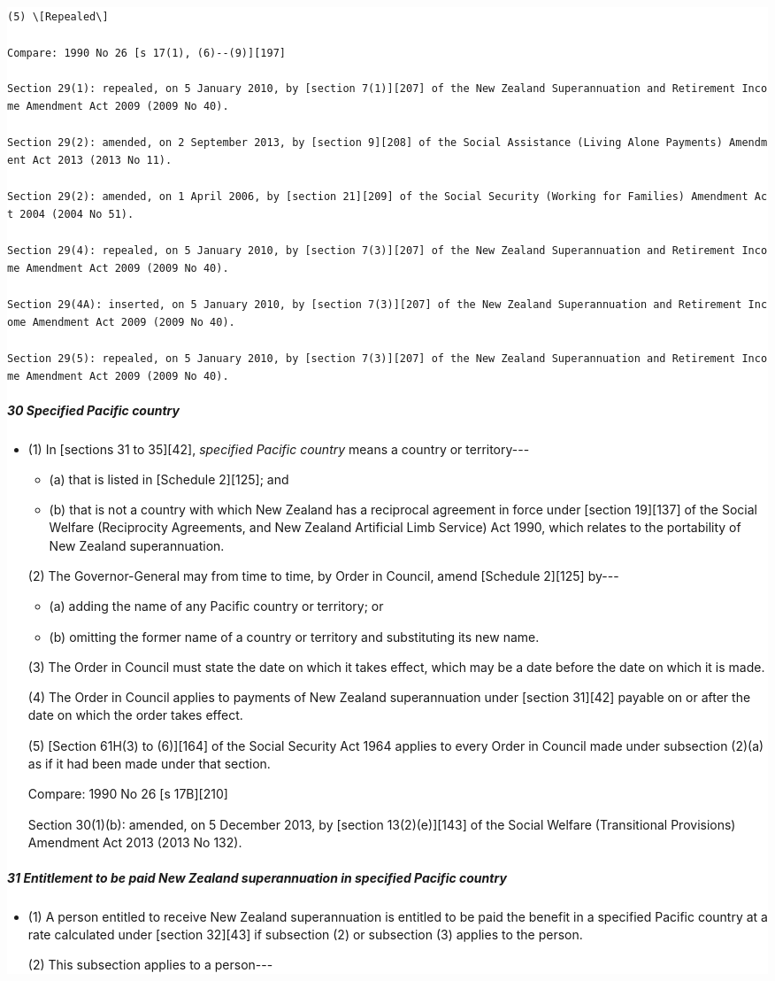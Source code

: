     (5) \[Repealed\]
    
    Compare: 1990 No 26 [s 17(1), (6)--(9)][197]
    
    Section 29(1): repealed, on 5 January 2010, by [section 7(1)][207] of the New Zealand Superannuation and Retirement Income Amendment Act 2009 (2009 No 40).
    
    Section 29(2): amended, on 2 September 2013, by [section 9][208] of the Social Assistance (Living Alone Payments) Amendment Act 2013 (2013 No 11).
    
    Section 29(2): amended, on 1 April 2006, by [section 21][209] of the Social Security (Working for Families) Amendment Act 2004 (2004 No 51).
    
    Section 29(4): repealed, on 5 January 2010, by [section 7(3)][207] of the New Zealand Superannuation and Retirement Income Amendment Act 2009 (2009 No 40).
    
    Section 29(4A): inserted, on 5 January 2010, by [section 7(3)][207] of the New Zealand Superannuation and Retirement Income Amendment Act 2009 (2009 No 40).
    
    Section 29(5): repealed, on 5 January 2010, by [section 7(3)][207] of the New Zealand Superannuation and Retirement Income Amendment Act 2009 (2009 No 40).

##### 30 Specified Pacific country
    
*   (1) In [sections 31 to 35][42], _specified Pacific country_ means a country or territory---
        
    *   (a) that is listed in [Schedule 2][125]; and
    
    *   (b) that is not a country with which New Zealand has a reciprocal agreement in force under [section 19][137] of the Social Welfare (Reciprocity Agreements, and New Zealand Artificial Limb Service) Act 1990, which relates to the portability of New Zealand superannuation.
    
    (2) The Governor-General may from time to time, by Order in Council, amend [Schedule 2][125] by---
        
    *   (a) adding the name of any Pacific country or territory; or
    
    *   (b) omitting the former name of a country or territory and substituting its new name.
    
    (3) The Order in Council must state the date on which it takes effect, which may be a date before the date on which it is made.
    
    (4) The Order in Council applies to payments of New Zealand superannuation under [section 31][42] payable on or after the date on which the order takes effect.
    
    (5) [Section 61H(3) to (6)][164] of the Social Security Act 1964 applies to every Order in Council made under subsection (2)(a) as if it had been made under that section.
    
    Compare: 1990 No 26 [s 17B][210]
    
    Section 30(1)(b): amended, on 5 December 2013, by [section 13(2)(e)][143] of the Social Welfare (Transitional Provisions) Amendment Act 2013 (2013 No 132).

##### 31 Entitlement to be paid New Zealand superannuation in specified Pacific country
    
*   (1) A person entitled to receive New Zealand superannuation is entitled to be paid the benefit in a specified Pacific country at a rate calculated under [section 32][43] if subsection (2) or subsection (3) applies to the person.
    
    (2) This subsection applies to a person---
        